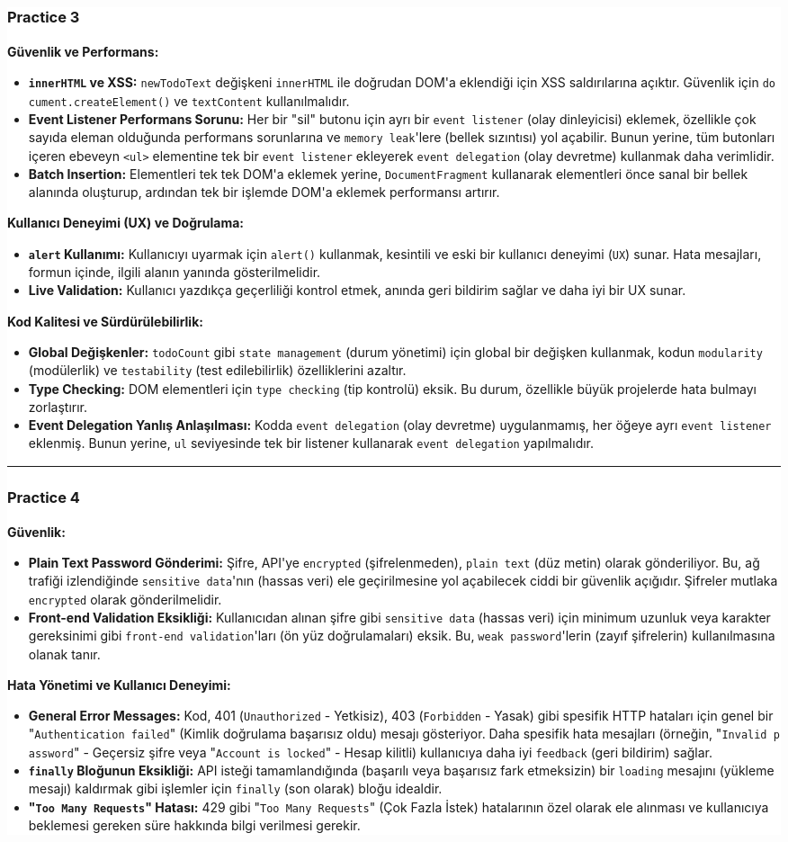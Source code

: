
### Practice 3

**Güvenlik ve Performans:**

- **`innerHTML` ve XSS:** `newTodoText` değişkeni `innerHTML` ile doğrudan DOM'a eklendiği için XSS saldırılarına açıktır. Güvenlik için `document.createElement()` ve `textContent` kullanılmalıdır.
- **Event Listener Performans Sorunu:** Her bir "sil" butonu için ayrı bir `event listener` (olay dinleyicisi) eklemek, özellikle çok sayıda eleman olduğunda performans sorunlarına ve `memory leak`'lere (bellek sızıntısı) yol açabilir. Bunun yerine, tüm butonları içeren ebeveyn `<ul>` elementine tek bir `event listener` ekleyerek `event delegation` (olay devretme) kullanmak daha verimlidir.
- **Batch Insertion:** Elementleri tek tek DOM'a eklemek yerine, `DocumentFragment` kullanarak elementleri önce sanal bir bellek alanında oluşturup, ardından tek bir işlemde DOM'a eklemek performansı artırır.

**Kullanıcı Deneyimi (UX) ve Doğrulama:**

- **`alert` Kullanımı:** Kullanıcıyı uyarmak için `alert()` kullanmak, kesintili ve eski bir kullanıcı deneyimi (`UX`) sunar. Hata mesajları, formun içinde, ilgili alanın yanında gösterilmelidir.
- **Live Validation:** Kullanıcı yazdıkça geçerliliği kontrol etmek, anında geri bildirim sağlar ve daha iyi bir UX sunar.

**Kod Kalitesi ve Sürdürülebilirlik:**

- **Global Değişkenler:** `todoCount` gibi `state management` (durum yönetimi) için global bir değişken kullanmak, kodun `modularity` (modülerlik) ve `testability` (test edilebilirlik) özelliklerini azaltır.
- **Type Checking:** DOM elementleri için `type checking` (tip kontrolü) eksik. Bu durum, özellikle büyük projelerde hata bulmayı zorlaştırır.
- **Event Delegation Yanlış Anlaşılması:** Kodda `event delegation` (olay devretme) uygulanmamış, her öğeye ayrı `event listener` eklenmiş. Bunun yerine, `ul` seviyesinde tek bir listener kullanarak `event delegation` yapılmalıdır.

---

### Practice 4

**Güvenlik:**

- **Plain Text Password Gönderimi:** Şifre, API'ye `encrypted` (şifrelenmeden), `plain text` (düz metin) olarak gönderiliyor. Bu, ağ trafiği izlendiğinde `sensitive data`'nın (hassas veri) ele geçirilmesine yol açabilecek ciddi bir güvenlik açığıdır. Şifreler mutlaka `encrypted` olarak gönderilmelidir.
- **Front-end Validation Eksikliği:** Kullanıcıdan alınan şifre gibi `sensitive data` (hassas veri) için minimum uzunluk veya karakter gereksinimi gibi `front-end validation`'ları (ön yüz doğrulamaları) eksik. Bu, `weak password`'lerin (zayıf şifrelerin) kullanılmasına olanak tanır.

**Hata Yönetimi ve Kullanıcı Deneyimi:**

- **General Error Messages:** Kod, 401 (`Unauthorized` - Yetkisiz), 403 (`Forbidden` - Yasak) gibi spesifik HTTP hataları için genel bir "`Authentication failed`" (Kimlik doğrulama başarısız oldu) mesajı gösteriyor. Daha spesifik hata mesajları (örneğin, "`Invalid password`" - Geçersiz şifre veya "`Account is locked`" - Hesap kilitli) kullanıcıya daha iyi `feedback` (geri bildirim) sağlar.
- **`finally` Bloğunun Eksikliği:** API isteği tamamlandığında (başarılı veya başarısız fark etmeksizin) bir `loading` mesajını (yükleme mesajı) kaldırmak gibi işlemler için `finally` (son olarak) bloğu idealdir.
- **"`Too Many Requests`" Hatası:** 429 gibi "`Too Many Requests`" (Çok Fazla İstek) hatalarının özel olarak ele alınması ve kullanıcıya beklemesi gereken süre hakkında bilgi verilmesi gerekir.
